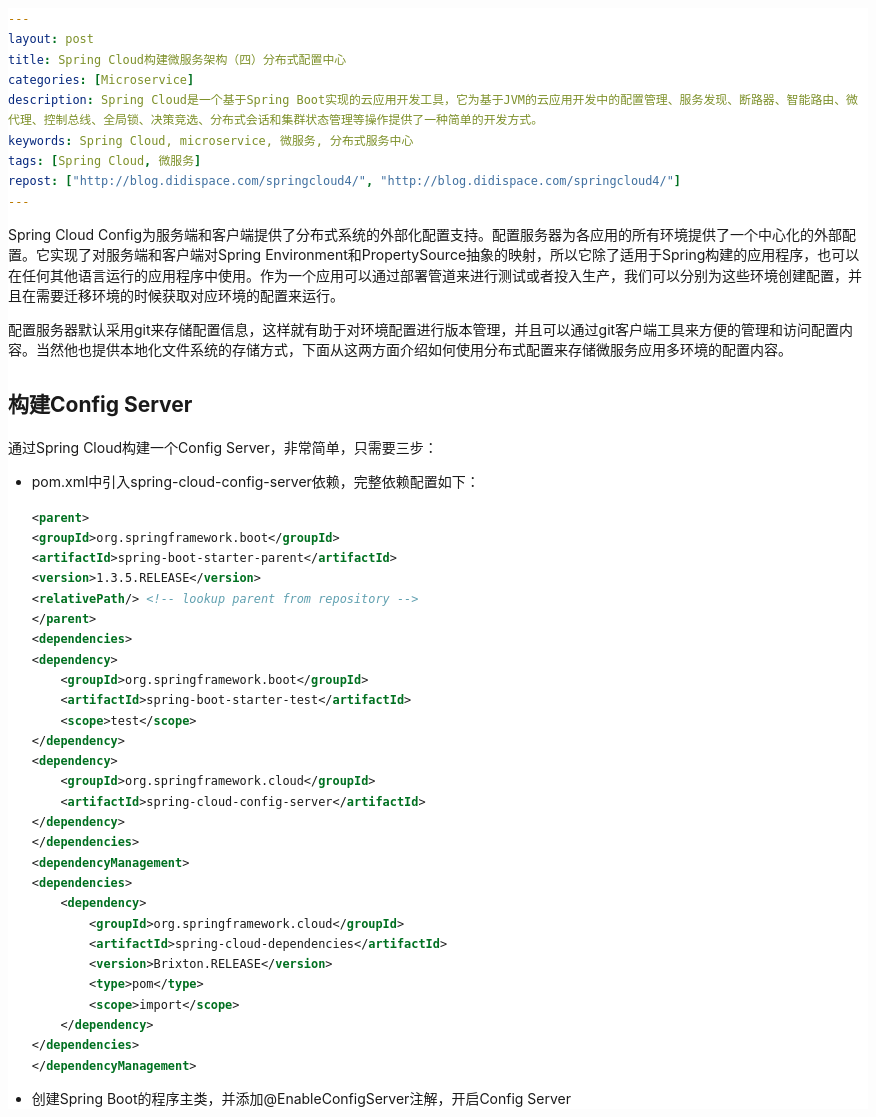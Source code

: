 ```yaml
---
layout: post
title: Spring Cloud构建微服务架构（四）分布式配置中心
categories: [Microservice]
description: Spring Cloud是一个基于Spring Boot实现的云应用开发工具，它为基于JVM的云应用开发中的配置管理、服务发现、断路器、智能路由、微代理、控制总线、全局锁、决策竞选、分布式会话和集群状态管理等操作提供了一种简单的开发方式。
keywords: Spring Cloud, microservice, 微服务, 分布式服务中心
tags: [Spring Cloud, 微服务]
repost: ["http://blog.didispace.com/springcloud4/", "http://blog.didispace.com/springcloud4/"]
---
```


Spring Cloud Config为服务端和客户端提供了分布式系统的外部化配置支持。配置服务器为各应用的所有环境提供了一个中心化的外部配置。它实现了对服务端和客户端对Spring Environment和PropertySource抽象的映射，所以它除了适用于Spring构建的应用程序，也可以在任何其他语言运行的应用程序中使用。作为一个应用可以通过部署管道来进行测试或者投入生产，我们可以分别为这些环境创建配置，并且在需要迁移环境的时候获取对应环境的配置来运行。

配置服务器默认采用git来存储配置信息，这样就有助于对环境配置进行版本管理，并且可以通过git客户端工具来方便的管理和访问配置内容。当然他也提供本地化文件系统的存储方式，下面从这两方面介绍如何使用分布式配置来存储微服务应用多环境的配置内容。

## 构建Config Server

通过Spring Cloud构建一个Config Server，非常简单，只需要三步：

* pom.xml中引入spring-cloud-config-server依赖，完整依赖配置如下：

    ```xml
    <parent>
    <groupId>org.springframework.boot</groupId>
    <artifactId>spring-boot-starter-parent</artifactId>
    <version>1.3.5.RELEASE</version>
    <relativePath/> <!-- lookup parent from repository -->
    </parent>
    <dependencies>
    <dependency>
        <groupId>org.springframework.boot</groupId>
        <artifactId>spring-boot-starter-test</artifactId>
        <scope>test</scope>
    </dependency>
    <dependency>
        <groupId>org.springframework.cloud</groupId>
        <artifactId>spring-cloud-config-server</artifactId>
    </dependency>
    </dependencies>
    <dependencyManagement>
    <dependencies>
        <dependency>
            <groupId>org.springframework.cloud</groupId>
            <artifactId>spring-cloud-dependencies</artifactId>
            <version>Brixton.RELEASE</version>
            <type>pom</type>
            <scope>import</scope>
        </dependency>
    </dependencies>
    </dependencyManagement>
    ```
* 创建Spring Boot的程序主类，并添加@EnableConfigServer注解，开启Config Server


[href1]: http://git.oschina.net/didispace/SpringBoot-Learning/tree/master/Chapter9-1-4